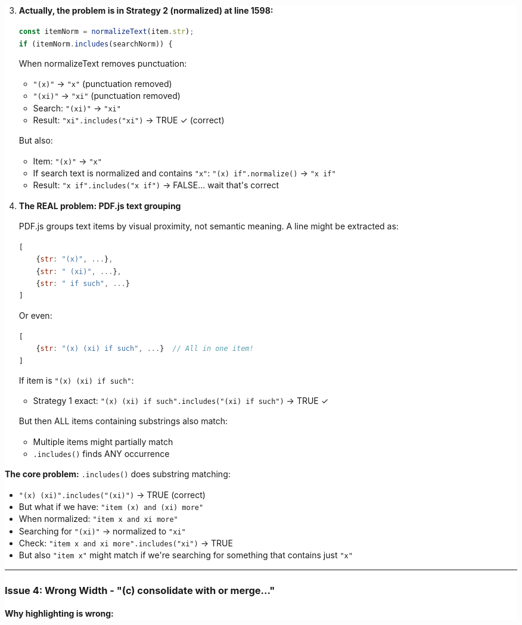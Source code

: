 3. **Actually, the problem is in Strategy 2 (normalized) at line 1598:**
   ```javascript
   const itemNorm = normalizeText(item.str);
   if (itemNorm.includes(searchNorm)) {
   ```
   
   When normalizeText removes punctuation:
   - `"(x)"` → `"x"` (punctuation removed)
   - `"(xi)"` → `"xi"` (punctuation removed)
   - Search: `"(xi)"` → `"xi"`
   - Result: `"xi".includes("xi")` → TRUE ✓ (correct)
   
   But also:
   - Item: `"(x)"` → `"x"`
   - If search text is normalized and contains `"x"`: `"(x) if".normalize()` → `"x if"`
   - Result: `"x if".includes("x if")` → FALSE... wait that's correct

4. **The REAL problem: PDF.js text grouping**

   PDF.js groups text items by visual proximity, not semantic meaning. A line might be extracted as:
   ```javascript
   [
       {str: "(x)", ...},
       {str: " (xi)", ...},
       {str: " if such", ...}
   ]
   ```
   
   Or even:
   ```javascript
   [
       {str: "(x) (xi) if such", ...}  // All in one item!
   ]
   ```

   If item is `"(x) (xi) if such"`:
   - Strategy 1 exact: `"(x) (xi) if such".includes("(xi) if such")` → TRUE ✓
   
   But then ALL items containing substrings also match:
   - Multiple items might partially match
   - `.includes()` finds ANY occurrence

**The core problem:** `.includes()` does substring matching:
- `"(x) (xi)".includes("(xi)")` → TRUE (correct)
- But what if we have: `"item (x) and (xi) more"`
- When normalized: `"item x and xi more"`
- Searching for `"(xi)"` → normalized to `"xi"`
- Check: `"item x and xi more".includes("xi")` → TRUE
- But also `"item x"` might match if we're searching for something that contains just `"x"`

---

### Issue 4: Wrong Width - "(c) consolidate with or merge..."

**Why highlighting is wrong:**
